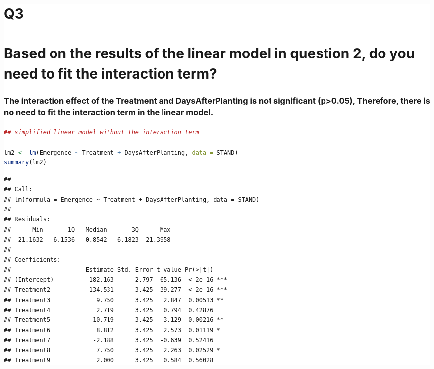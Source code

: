 # Q3

# Based on the results of the linear model in question 2, do you need to fit the interaction term?

### The interaction effect of the Treatment and DaysAfterPlanting is not significant (p\>0.05), Therefore, there is no need to fit the interaction term in the linear model.

``` r
## simplified linear model without the interaction term

lm2 <- lm(Emergence ~ Treatment + DaysAfterPlanting, data = STAND)
summary(lm2)
```

    ## 
    ## Call:
    ## lm(formula = Emergence ~ Treatment + DaysAfterPlanting, data = STAND)
    ## 
    ## Residuals:
    ##      Min       1Q   Median       3Q      Max 
    ## -21.1632  -6.1536  -0.8542   6.1823  21.3958 
    ## 
    ## Coefficients:
    ##                     Estimate Std. Error t value Pr(>|t|)    
    ## (Intercept)          182.163      2.797  65.136  < 2e-16 ***
    ## Treatment2          -134.531      3.425 -39.277  < 2e-16 ***
    ## Treatment3             9.750      3.425   2.847  0.00513 ** 
    ## Treatment4             2.719      3.425   0.794  0.42876    
    ## Treatment5            10.719      3.425   3.129  0.00216 ** 
    ## Treatment6             8.812      3.425   2.573  0.01119 *  
    ## Treatment7            -2.188      3.425  -0.639  0.52416    
    ## Treatment8             7.750      3.425   2.263  0.02529 *  
    ## Treatment9             2.000      3.425   0.584  0.56028    